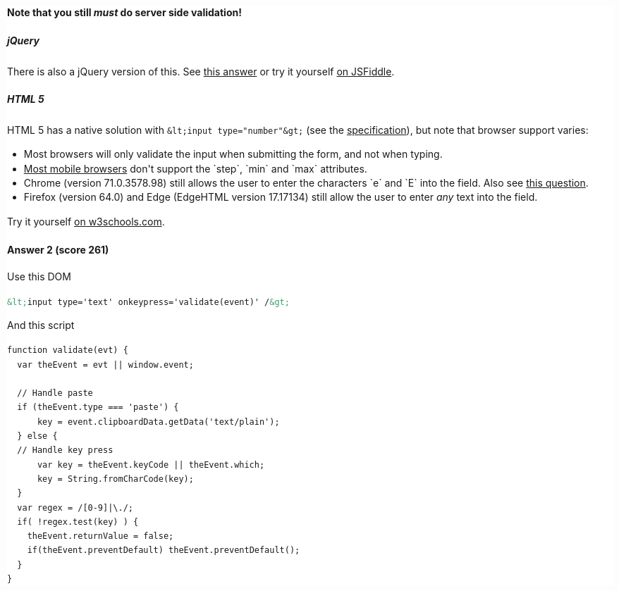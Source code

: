 <strong>Note that you still <em>must</em> do server side validation!</strong>  

<h5>jQuery</h1>

There is also a jQuery version of this. See <a href="https://stackoverflow.com/a/995193/1070129">this answer</a> or try it yourself <a href="https://jsfiddle.net/emkey08/tvx5e7q3" rel="nofollow noreferrer">on JSFiddle</a>.  

<h5>HTML 5</h1>

HTML 5 has a native solution with `&lt;input type="number"&gt;` (see the <a href="https://www.w3.org/TR/html/sec-forms.html#number-state-typenumber" rel="nofollow noreferrer">specification</a>), but note that browser support varies:  

<ul>
<li>Most browsers will only validate the input when submitting the form, and not when typing.</li>
<li><a href="https://caniuse.com/#feat=input-number" rel="nofollow noreferrer">Most mobile browsers</a> don't support the `step`, `min` and `max` attributes.</li>
<li>Chrome (version 71.0.3578.98) still allows the user to enter the characters `e` and `E` into the field. Also see <a href="https://stackoverflow.com/q/31706611">this question</a>.</li>
<li>Firefox (version 64.0) and Edge (EdgeHTML version 17.17134) still allow the user to enter <em>any</em> text into the field.</li>
</ul>

Try it yourself <a href="http://www.w3schools.com/html/tryit.asp?filename=tryhtml5_input_type_number" rel="nofollow noreferrer">on w3schools.com</a>.  

#### Answer 2 (score 261)
Use this DOM  

```html
&lt;input type='text' onkeypress='validate(event)' /&gt;
```

And this script  

```html
function validate(evt) {
  var theEvent = evt || window.event;

  // Handle paste
  if (theEvent.type === 'paste') {
      key = event.clipboardData.getData('text/plain');
  } else {
  // Handle key press
      var key = theEvent.keyCode || theEvent.which;
      key = String.fromCharCode(key);
  }
  var regex = /[0-9]|\./;
  if( !regex.test(key) ) {
    theEvent.returnValue = false;
    if(theEvent.preventDefault) theEvent.preventDefault();
  }
}
```
